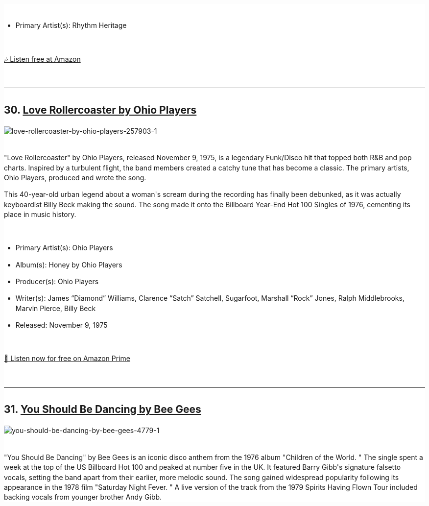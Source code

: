<br>

- Primary Artist(s): Rhythm Heritage

<br>

[🎶 Listen free at Amazon](https://serp.ly/amazonprime)

<br>

<hr>

## 30. [Love Rollercoaster by Ohio Players](https://serp.ly/amazon/Love+Rollercoaster+by%C2%A0Ohio%C2%A0Players?i=digital-music)

<div class="image"><img alt="love-rollercoaster-by-ohio-players-257903-1" height="540" src="https://imagedelivery.net/XRNHhJkVKCwA1q8dBxfEtw/love-rollercoaster-by-ohio-players-257903-1/h=540,fit=pad,background=black"/></div>

<br>

"Love Rollercoaster" by Ohio Players, released November 9, 1975, is a legendary Funk/Disco hit that topped both R&B and pop charts. Inspired by a turbulent flight, the band members created a catchy tune that has become a classic. The primary artists, Ohio Players, produced and wrote the song.

This 40-year-old urban legend about a woman's scream during the recording has finally been debunked, as it was actually keyboardist Billy Beck making the sound. The song made it onto the Billboard Year-End Hot 100 Singles of 1976, cementing its place in music history.

<br>

- Primary Artist(s): Ohio Players

- Album(s): Honey by Ohio Players

- Producer(s): Ohio Players

- Writer(s): James “Diamond” Williams, Clarence “Satch” Satchell, Sugarfoot, Marshall “Rock” Jones, Ralph Middlebrooks, Marvin Pierce, Billy Beck

- Released: November 9, 1975

<br>

[🎵 Listen now for free on Amazon Prime](https://serp.ly/amazonprime)

<br>

<hr>

## 31. [You Should Be Dancing by Bee Gees](https://serp.ly/amazon/You+Should+Be+Dancing+by%C2%A0Bee%C2%A0Gees?i=digital-music)

<div class="image"><img alt="you-should-be-dancing-by-bee-gees-4779-1" height="540" src="https://imagedelivery.net/XRNHhJkVKCwA1q8dBxfEtw/you-should-be-dancing-by-bee-gees-4779-1/h=540,fit=pad,background=black"/></div>

<br>

"You Should Be Dancing" by Bee Gees is an iconic disco anthem from the 1976 album "Children of the World. " The single spent a week at the top of the US Billboard Hot 100 and peaked at number five in the UK. It featured Barry Gibb's signature falsetto vocals, setting the band apart from their earlier, more melodic sound. The song gained widespread popularity following its appearance in the 1978 film "Saturday Night Fever. " A live version of the track from the 1979 Spirits Having Flown Tour included backing vocals from younger brother Andy Gibb.
